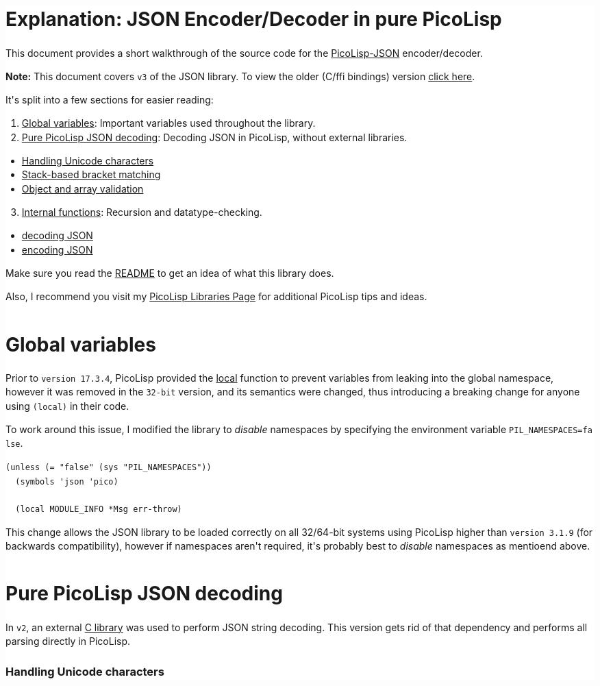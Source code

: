 # Explanation: JSON Encoder/Decoder in pure PicoLisp

This document provides a short walkthrough of the source code for the [PicoLisp-JSON](https://github.com/aw/picolisp-json.git) encoder/decoder.

**Note:** This document covers `v3` of the JSON library. To view the older (C/ffi bindings) version [click here](https://github.com/aw/picolisp-json/blob/v2.2.0/EXPLAIN.md).

It's split into a few sections for easier reading:

1. [Global variables](#global-variables): Important variables used throughout the library.
2. [Pure PicoLisp JSON decoding](#pure-picolisp-json-decoding): Decoding JSON in PicoLisp, without external libraries.
  * [Handling Unicode characters](#handling-unicode-characters)
  * [Stack-based bracket matching](#stack--based-bracket-matching)
  * [Object and array validation](#object-and-array-validation)
3. [Internal functions](#internal-functions): Recursion and datatype-checking.
  * [decoding JSON](#decoding-json)
  * [encoding JSON](#encoding-json)

Make sure you read the [README](README.md) to get an idea of what this library does.

Also, I recommend you visit my [PicoLisp Libraries Page](https://picolisp.a1w.ca/) for additional PicoLisp tips and ideas.

# Global variables

Prior to `version 17.3.4`, PicoLisp provided the [local](https://software-lab.de/doc/refL.html#local) function to prevent variables from leaking into the global namespace, however it was removed in the `32-bit` version, and its semantics were changed, thus introducing a breaking change for anyone using `(local)` in their code.

To work around this issue, I modified the library to _disable_ namespaces by specifying the environment variable `PIL_NAMESPACES=false`.

```picolisp
(unless (= "false" (sys "PIL_NAMESPACES"))
  (symbols 'json 'pico)

  (local MODULE_INFO *Msg err-throw)
```

This change allows the JSON library to be loaded correctly on all 32/64-bit systems using PicoLisp higher than `version 3.1.9` (for backwards compatibility), however if namespaces aren't required, it's probably best to _disable_ namespaces as mentioend above.

# Pure PicoLisp JSON decoding

In `v2`, an external [C library](https://github.com/kgabis/parson) was used to perform JSON string decoding. This version gets rid of that dependency and performs all parsing directly in PicoLisp.

### Handling Unicode characters

